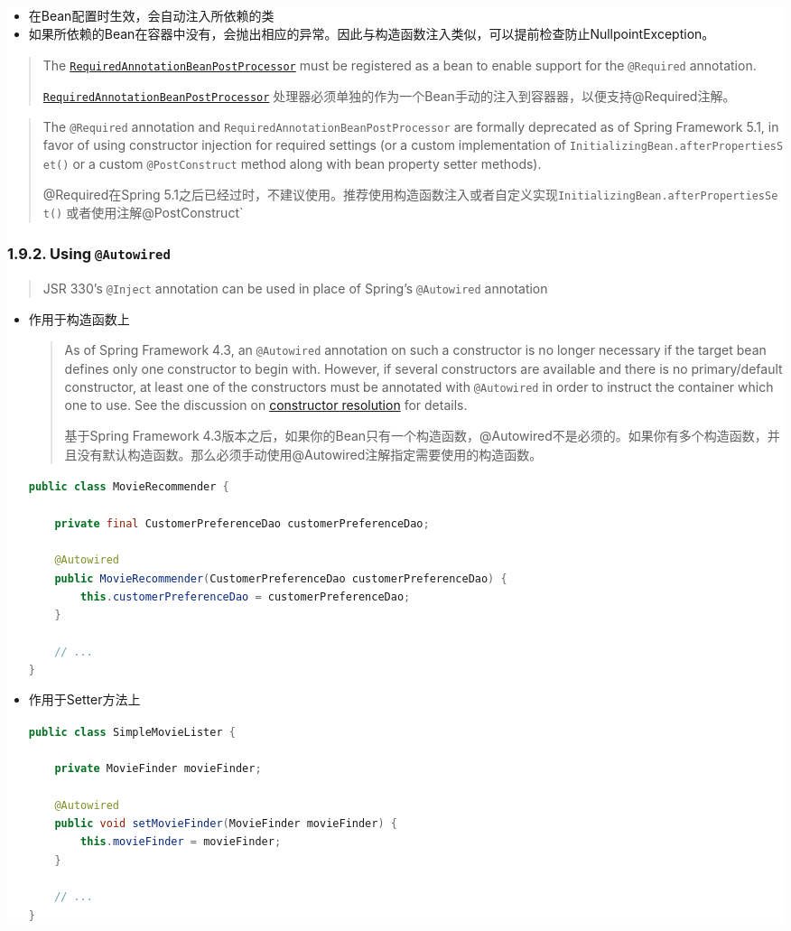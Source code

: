 - 在Bean配置时生效，会自动注入所依赖的类
- 如果所依赖的Bean在容器中没有，会抛出相应的异常。因此与构造函数注入类似，可以提前检查防止NullpointException。

>  The [`RequiredAnnotationBeanPostProcessor`](https://docs.spring.io/spring-framework/docs/5.3.13/javadoc-api/org/springframework/beans/factory/annotation/RequiredAnnotationBeanPostProcessor.html) must be registered as a bean to enable support for the `@Required` annotation.
>
>  [`RequiredAnnotationBeanPostProcessor`](https://docs.spring.io/spring-framework/docs/5.3.13/javadoc-api/org/springframework/beans/factory/annotation/RequiredAnnotationBeanPostProcessor.html) 处理器必须单独的作为一个Bean手动的注入到容器器，以便支持@Required注解。

>  The `@Required` annotation and `RequiredAnnotationBeanPostProcessor` are formally deprecated as of Spring Framework 5.1, in favor of using constructor injection for required settings (or a custom implementation of `InitializingBean.afterPropertiesSet()` or a custom `@PostConstruct` method along with bean property setter methods).
>
> @Required在Spring 5.1之后已经过时，不建议使用。推荐使用构造函数注入或者自定义实现`InitializingBean.afterPropertiesSet()` 或者使用注解@PostConstruct`

### 1.9.2. Using `@Autowired`

>  JSR 330’s `@Inject` annotation can be used in place of Spring’s `@Autowired` annotation

- 作用于构造函数上

  >  As of Spring Framework 4.3, an `@Autowired` annotation on such a constructor is no longer necessary if the target bean defines only one constructor to begin with. However, if several constructors are available and there is no primary/default constructor, at least one of the constructors must be annotated with `@Autowired` in order to instruct the container which one to use. See the discussion on [constructor resolution](https://docs.spring.io/spring-framework/docs/current/reference/html/core.html#beans-autowired-annotation-constructor-resolution) for details.
  >
  > 基于Spring Framework 4.3版本之后，如果你的Bean只有一个构造函数，@Autowired不是必须的。如果你有多个构造函数，并且没有默认构造函数。那么必须手动使用@Autowired注解指定需要使用的构造函数。

  ```java
  public class MovieRecommender {
  
      private final CustomerPreferenceDao customerPreferenceDao;
  
      @Autowired
      public MovieRecommender(CustomerPreferenceDao customerPreferenceDao) {
          this.customerPreferenceDao = customerPreferenceDao;
      }
  
      // ...
  }
  ```

- 作用于Setter方法上

  ```java
  public class SimpleMovieLister {
  
      private MovieFinder movieFinder;
  
      @Autowired
      public void setMovieFinder(MovieFinder movieFinder) {
          this.movieFinder = movieFinder;
      }
  
      // ...
  }
  ```

